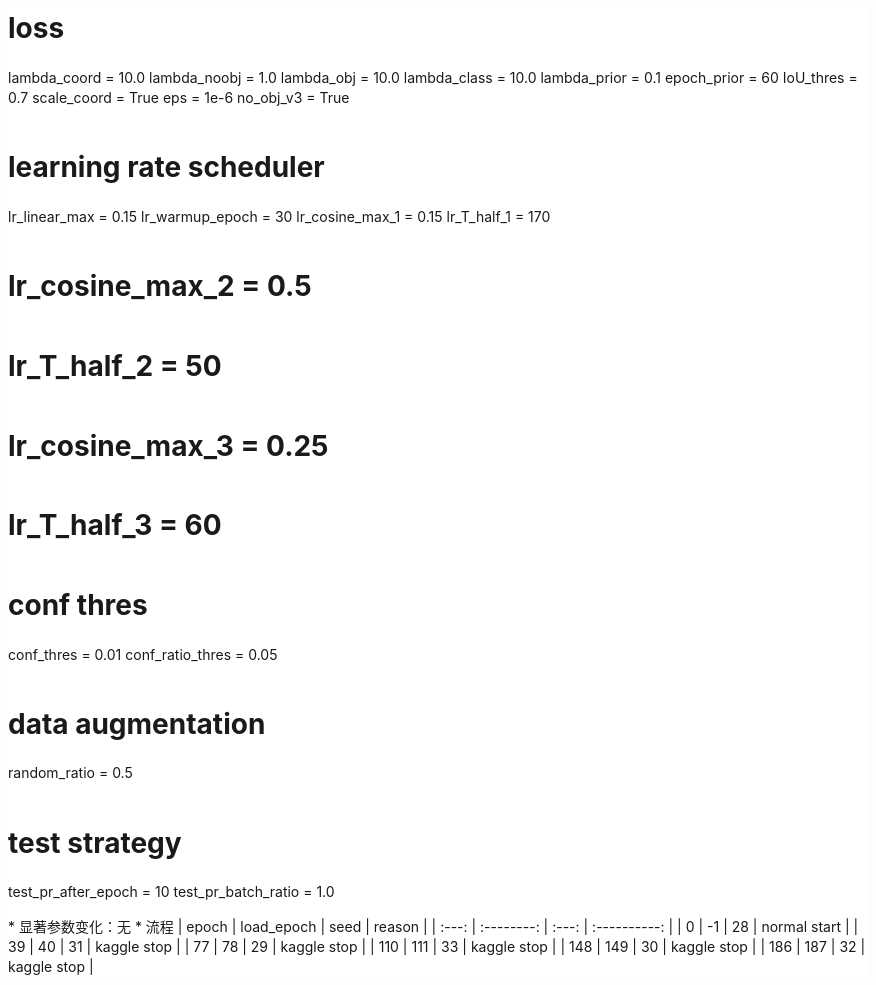   # loss
  lambda_coord = 10.0
  lambda_noobj = 1.0
  lambda_obj = 10.0
  lambda_class = 10.0
  lambda_prior = 0.1
  epoch_prior = 60
  IoU_thres = 0.7
  scale_coord = True
  eps = 1e-6
  no_obj_v3 = True
  # learning rate scheduler
  lr_linear_max = 0.15
  lr_warmup_epoch = 30
  lr_cosine_max_1 = 0.15
  lr_T_half_1 = 170
  # lr_cosine_max_2 = 0.5
  # lr_T_half_2 = 50
  # lr_cosine_max_3 = 0.25
  # lr_T_half_3 = 60
  # conf thres
  conf_thres = 0.01
  conf_ratio_thres = 0.05
  # data augmentation
  random_ratio = 0.5
  # test strategy
  test_pr_after_epoch = 10
  test_pr_batch_ratio = 1.0
  </pre>
  </details>
* 显著参数变化：无
* 流程
  | epoch | load_epoch | seed  |    reason    |
  | :---: | :--------: | :---: | :----------: |
  |   0   |     -1     |  28   | normal start |
  |  39   |     40     |  31   | kaggle stop  |
  |  77   |     78     |  29   | kaggle stop  |
  |  110  |    111     |  33   | kaggle stop  |
  |  148  |    149     |  30   | kaggle stop  |
  |  186  |    187     |  32   | kaggle stop  |
